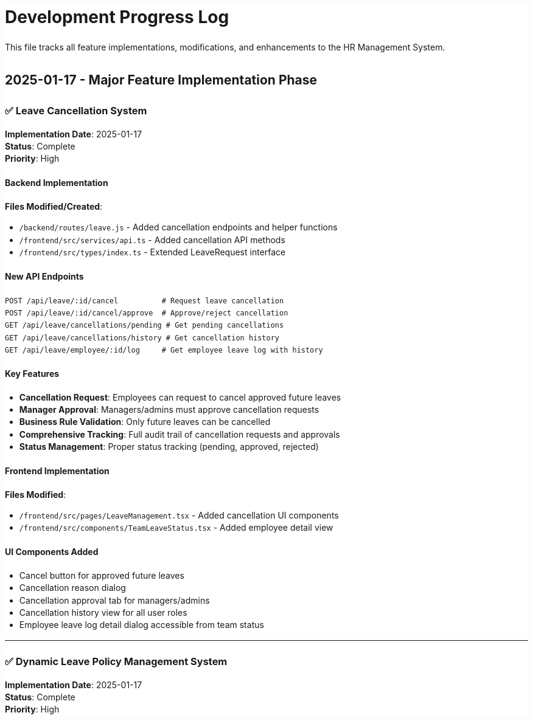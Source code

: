 # Development Progress Log

This file tracks all feature implementations, modifications, and enhancements to the HR Management System.

## 2025-01-17 - Major Feature Implementation Phase

### ✅ Leave Cancellation System
**Implementation Date**: 2025-01-17  
**Status**: Complete  
**Priority**: High

#### Backend Implementation
**Files Modified/Created**:
- `/backend/routes/leave.js` - Added cancellation endpoints and helper functions
- `/frontend/src/services/api.ts` - Added cancellation API methods
- `/frontend/src/types/index.ts` - Extended LeaveRequest interface

#### New API Endpoints
```
POST /api/leave/:id/cancel          # Request leave cancellation
POST /api/leave/:id/cancel/approve  # Approve/reject cancellation
GET /api/leave/cancellations/pending # Get pending cancellations
GET /api/leave/cancellations/history # Get cancellation history
GET /api/leave/employee/:id/log     # Get employee leave log with history
```

#### Key Features
- **Cancellation Request**: Employees can request to cancel approved future leaves
- **Manager Approval**: Managers/admins must approve cancellation requests
- **Business Rule Validation**: Only future leaves can be cancelled
- **Comprehensive Tracking**: Full audit trail of cancellation requests and approvals
- **Status Management**: Proper status tracking (pending, approved, rejected)

#### Frontend Implementation
**Files Modified**:
- `/frontend/src/pages/LeaveManagement.tsx` - Added cancellation UI components
- `/frontend/src/components/TeamLeaveStatus.tsx` - Added employee detail view

#### UI Components Added
- Cancel button for approved future leaves
- Cancellation reason dialog
- Cancellation approval tab for managers/admins
- Cancellation history view for all user roles
- Employee leave log detail dialog accessible from team status

---

### ✅ Dynamic Leave Policy Management System
**Implementation Date**: 2025-01-17  
**Status**: Complete  
**Priority**: High
